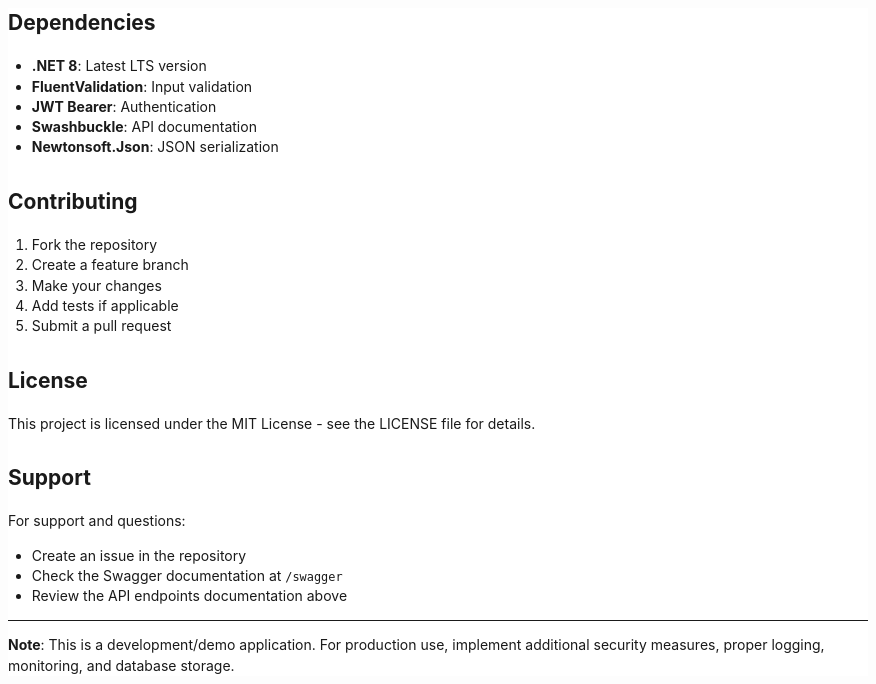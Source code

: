 ## Dependencies

- **.NET 8**: Latest LTS version
- **FluentValidation**: Input validation
- **JWT Bearer**: Authentication
- **Swashbuckle**: API documentation
- **Newtonsoft.Json**: JSON serialization

## Contributing

1. Fork the repository
2. Create a feature branch
3. Make your changes
4. Add tests if applicable
5. Submit a pull request

## License

This project is licensed under the MIT License - see the LICENSE file for details.

## Support

For support and questions:
- Create an issue in the repository
- Check the Swagger documentation at `/swagger`
- Review the API endpoints documentation above

---

**Note**: This is a development/demo application. For production use, implement additional security measures, proper logging, monitoring, and database storage. 